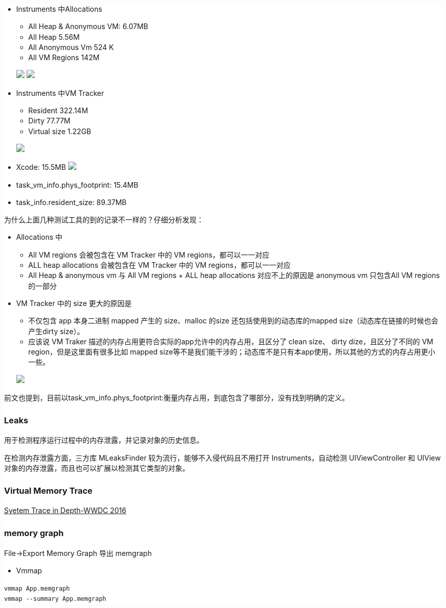 - Instruments 中Allocations
  - All Heap & Anonymous VM: 6.07MB
  - All Heap 5.56M
  - All Anonymous Vm 524 K
  - All VM Regions 142M

  ![](https://pic.downk.cc/item/5f1e842514195aa594b481fd.png)
  ![](https://pic.downk.cc/item/5f1e843314195aa594b48a64.png)

- Instruments 中VM Tracker
  - Resident 322.14M 
  - Dirty 77.77M 
  - Virtual size 1.22GB

  ![](https://pic.downk.cc/item/5f1e844914195aa594b499e0.png)

-  Xcode: 15.5MB
![](https://pic.downk.cc/item/5f1e844914195aa594b499e0.png)

- task_vm_info.phys_footprint: 15.4MB
- task_info.resident_size: 89.37MB

为什么上面几种测试工具的到的记录不一样的？仔细分析发现：  

- Allocations 中
  - All VM regions 会被包含在 VM Tracker 中的 VM regions，都可以一一对应
  - ALL heap allocations 会被包含在 VM Tracker 中的 VM regions，都可以一一对应
  - All Heap & anonymous vm 与 All VM regions + ALL heap allocations 对应不上的原因是 anonymous vm 只包含All VM regions 的一部分
- VM Tracker 中的 size 更大的原因是
	- 不仅包含 app 本身二进制 mapped 产生的 size、malloc 的size 还包括使用到的动态库的mapped size（动态库在链接的时候也会产生dirty size）。
	- 应该说 VM Traker 描述的内存占用更符合实际的app允许中的内存占用，且区分了 clean size、 dirty dize，且区分了不同的 VM region，但是这里面有很多比如 mapped size等不是我们能干涉的；动态库不是只有本app使用，所以其他的方式的内存占用更小一些。

	![](https://pic.downk.cc/item/5f1e847614195aa594b4b503.png)
	
前文也提到，目前以task_vm_info.phys_footprint:衡量内存占用，到底包含了哪部分，没有找到明确的定义。

### Leaks
用于检测程序运行过程中的内存泄露，并记录对象的历史信息。

在检测内存泄露方面，三方库 MLeaksFinder 较为流行，能够不入侵代码且不用打开 Instruments，自动检测 UIViewController 和 UIView 对象的内存泄露，而且也可以扩展以检测其它类型的对象。

### Virtual Memory Trace
[Syetem Trace in Depth-WWDC 2016](https://developer.apple.com/videos/play/wwdc2016/411/)

### memory graph
File->Export Memory Graph 导出 memgraph

- Vmmap

```
vmmap App.memgraph
vmmap --summary App.memgraph
```  

